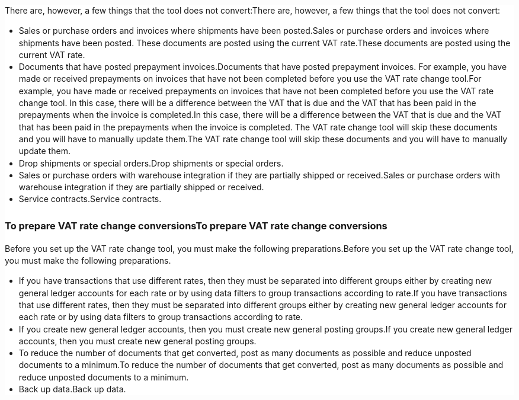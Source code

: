 <span data-ttu-id="b8046-277">There are, however, a few things that the tool does not convert:</span><span class="sxs-lookup"><span data-stu-id="b8046-277">There are, however, a few things that the tool does not convert:</span></span>

* <span data-ttu-id="b8046-278">Sales or purchase orders and invoices where shipments have been posted.</span><span class="sxs-lookup"><span data-stu-id="b8046-278">Sales or purchase orders and invoices where shipments have been posted.</span></span> <span data-ttu-id="b8046-279">These documents are posted using the current VAT rate.</span><span class="sxs-lookup"><span data-stu-id="b8046-279">These documents are posted using the current VAT rate.</span></span>  
* <span data-ttu-id="b8046-280">Documents that have posted prepayment invoices.</span><span class="sxs-lookup"><span data-stu-id="b8046-280">Documents that have posted prepayment invoices.</span></span> <span data-ttu-id="b8046-281">For example, you have made or received prepayments on invoices that have not been completed before you use the VAT rate change tool.</span><span class="sxs-lookup"><span data-stu-id="b8046-281">For example, you have made or received prepayments on invoices that have not been completed before you use the VAT rate change tool.</span></span> <span data-ttu-id="b8046-282">In this case, there will be a difference between the VAT that is due and the VAT that has been paid in the prepayments when the invoice is completed.</span><span class="sxs-lookup"><span data-stu-id="b8046-282">In this case, there will be a difference between the VAT that is due and the VAT that has been paid in the prepayments when the invoice is completed.</span></span> <span data-ttu-id="b8046-283">The VAT rate change tool will skip these documents and you will have to manually update them.</span><span class="sxs-lookup"><span data-stu-id="b8046-283">The VAT rate change tool will skip these documents and you will have to manually update them.</span></span>  
* <span data-ttu-id="b8046-284">Drop shipments or special orders.</span><span class="sxs-lookup"><span data-stu-id="b8046-284">Drop shipments or special orders.</span></span>  
* <span data-ttu-id="b8046-285">Sales or purchase orders with warehouse integration if they are partially shipped or received.</span><span class="sxs-lookup"><span data-stu-id="b8046-285">Sales or purchase orders with warehouse integration if they are partially shipped or received.</span></span>  
* <span data-ttu-id="b8046-286">Service contracts.</span><span class="sxs-lookup"><span data-stu-id="b8046-286">Service contracts.</span></span>  

### <a name="to-prepare-vat-rate-change-conversions"></a><span data-ttu-id="b8046-287">To prepare VAT rate change conversions</span><span class="sxs-lookup"><span data-stu-id="b8046-287">To prepare VAT rate change conversions</span></span>  
<span data-ttu-id="b8046-288">Before you set up the VAT rate change tool, you must make the following preparations.</span><span class="sxs-lookup"><span data-stu-id="b8046-288">Before you set up the VAT rate change tool, you must make the following preparations.</span></span>

* <span data-ttu-id="b8046-289">If you have transactions that use different rates, then they must be separated into different groups either by creating new general ledger accounts for each rate or by using data filters to group transactions according to rate.</span><span class="sxs-lookup"><span data-stu-id="b8046-289">If you have transactions that use different rates, then they must be separated into different groups either by creating new general ledger accounts for each rate or by using data filters to group transactions according to rate.</span></span>  
* <span data-ttu-id="b8046-290">If you create new general ledger accounts, then you must create new general posting groups.</span><span class="sxs-lookup"><span data-stu-id="b8046-290">If you create new general ledger accounts, then you must create new general posting groups.</span></span>  
* <span data-ttu-id="b8046-291">To reduce the number of documents that get converted, post as many documents as possible and reduce unposted documents to a minimum.</span><span class="sxs-lookup"><span data-stu-id="b8046-291">To reduce the number of documents that get converted, post as many documents as possible and reduce unposted documents to a minimum.</span></span>  
* <span data-ttu-id="b8046-292">Back up data.</span><span class="sxs-lookup"><span data-stu-id="b8046-292">Back up data.</span></span>
